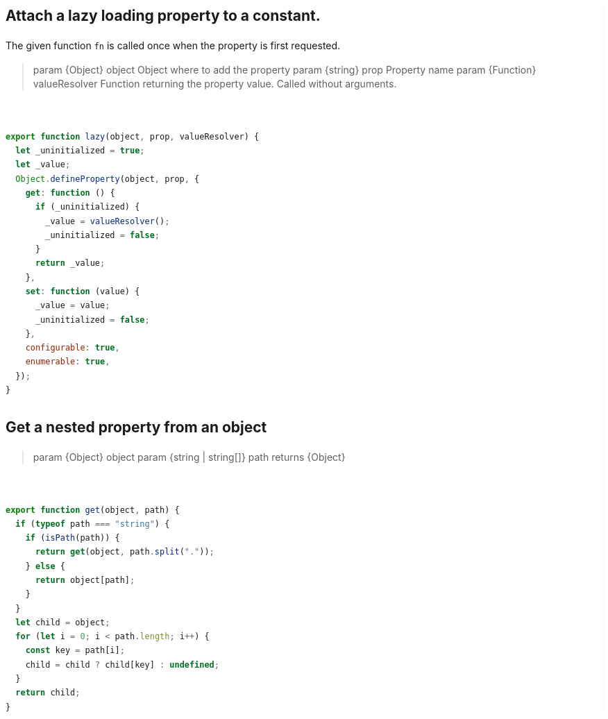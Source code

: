 ## Attach a lazy loading property to a constant.
  The given function `fn` is called once when the property is first requested.
  >param {Object} object         Object where to add the property
  >param {string} prop           Property name
  >param {Function} valueResolver Function returning the property value. Called
                                 without arguments.


```js


export function lazy(object, prop, valueResolver) {
  let _uninitialized = true;
  let _value;
  Object.defineProperty(object, prop, {
    get: function () {
      if (_uninitialized) {
        _value = valueResolver();
        _uninitialized = false;
      }
      return _value;
    },
    set: function (value) {
      _value = value;
      _uninitialized = false;
    },
    configurable: true,
    enumerable: true,
  });
}

```

## Get a nested property from an object
  >param {Object} object
  >param {string | string[]} path
  >returns {Object}


```js


export function get(object, path) {
  if (typeof path === "string") {
    if (isPath(path)) {
      return get(object, path.split("."));
    } else {
      return object[path];
    }
  }
  let child = object;
  for (let i = 0; i < path.length; i++) {
    const key = path[i];
    child = child ? child[key] : undefined;
  }
  return child;
}

```

